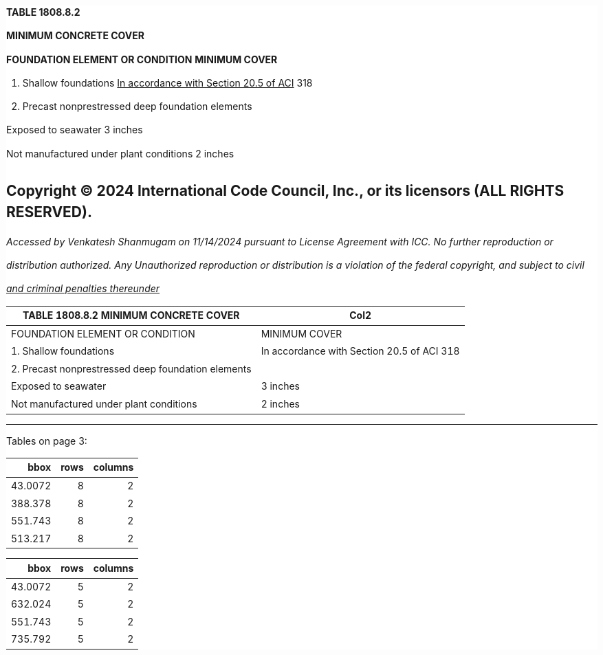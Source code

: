 **TABLE 1808.8.2**

**MINIMUM CONCRETE COVER**

**FOUNDATION ELEMENT OR CONDITION** **MINIMUM COVER**

1. Shallow foundations [In accordance with Section 20.5 of ACI](http://codes.iccsafe.org/#VACC2021P1_Ch35_PromACI_RefStd318_19)
318

2. Precast nonprestressed deep foundation elements

Exposed to seawater 3 inches

Not manufactured under plant conditions 2 inches

## Copyright © 2024 International Code Council, Inc., or its licensors (ALL RIGHTS RESERVED).

_Accessed by Venkatesh Shanmugam on 11/14/2024 pursuant to License Agreement with ICC. No further reproduction or_

_distribution authorized. Any Unauthorized reproduction or distribution is a violation of the federal copyright, and subject to civil_

_[and criminal penalties thereunder](http://codes.iccsafe.org/content/VACC2021P1/chapter-18-soils-and-foundations#VACC2021P1_Ch18_Sec1808)_

|TABLE 1808.8.2 MINIMUM CONCRETE COVER|Col2|
|---|---|
|FOUNDATION ELEMENT OR CONDITION|MINIMUM COVER|
|1. Shallow foundations|In accordance with Section 20.5 of ACI 318|
|2. Precast nonprestressed deep foundation elements||
|Exposed to seawater|3 inches|
|Not manufactured under plant conditions|2 inches|


-----



Tables on page 3:

|     bbox |   rows |   columns |
|---------:|-------:|----------:|
|  43.0072 |      8 |         2 |
| 388.378  |      8 |         2 |
| 551.743  |      8 |         2 |
| 513.217  |      8 |         2 |

|     bbox |   rows |   columns |
|---------:|-------:|----------:|
|  43.0072 |      5 |         2 |
| 632.024  |      5 |         2 |
| 551.743  |      5 |         2 |
| 735.792  |      5 |         2 |
